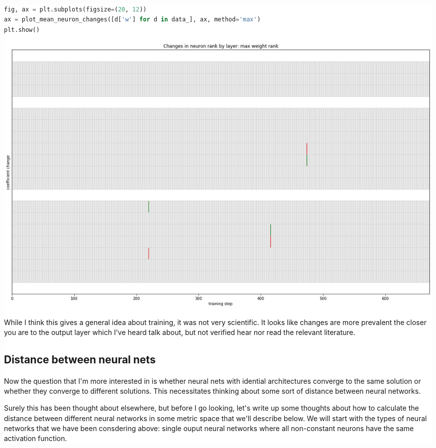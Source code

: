 

```python
fig, ax = plt.subplots(figsize=(20, 12))
ax = plot_mean_neuron_changes([d['w'] for d in data_], ax, method='max')
plt.show()
```


![png](/assets/images/howtrainingworks_files/howtrainingworks_29_0.png)


While I think this gives a general idea about training, it was not very scientific.
It looks like changes are more prevalent the closer you are to the output layer
which I've heard talk about, but not verified hear nor read the relevant literature.

## Distance between neural nets

Now the question that I'm more interested in is whether neural nets
with idential architectures converge to the same solution or
whether they converge to different solutions. This necessitates
thinking about some sort of distance between neural networks.

Surely this has been thought about elsewhere, but before I go looking,
let's write up some thoughts about how to calculate the distance
between different neural networks in some metric space that we'll
describe below. We will start with the types of neural networks
that we have been consdering above: single ouput neural networks
where all non-constant neurons have the same activation function.
